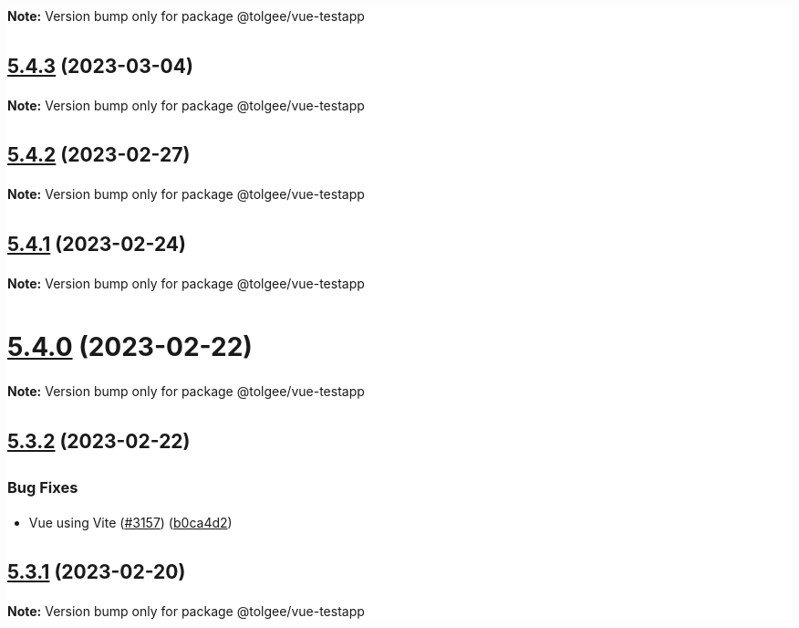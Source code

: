 **Note:** Version bump only for package @tolgee/vue-testapp





## [5.4.3](https://github.com/tolgee/tolgee-js/compare/v5.4.2...v5.4.3) (2023-03-04)

**Note:** Version bump only for package @tolgee/vue-testapp





## [5.4.2](https://github.com/tolgee/tolgee-js/compare/v5.4.1...v5.4.2) (2023-02-27)

**Note:** Version bump only for package @tolgee/vue-testapp





## [5.4.1](https://github.com/tolgee/tolgee-js/compare/v5.4.0...v5.4.1) (2023-02-24)

**Note:** Version bump only for package @tolgee/vue-testapp





# [5.4.0](https://github.com/tolgee/tolgee-js/compare/v5.3.2...v5.4.0) (2023-02-22)

**Note:** Version bump only for package @tolgee/vue-testapp





## [5.3.2](https://github.com/tolgee/tolgee-js/compare/v5.3.1...v5.3.2) (2023-02-22)


### Bug Fixes

* Vue using Vite ([#3157](https://github.com/tolgee/tolgee-js/issues/3157)) ([b0ca4d2](https://github.com/tolgee/tolgee-js/commit/b0ca4d25b2e7f10a973ae19a2cff5ce990ac3e0a))





## [5.3.1](https://github.com/tolgee/tolgee-js/compare/v5.3.0...v5.3.1) (2023-02-20)

**Note:** Version bump only for package @tolgee/vue-testapp

